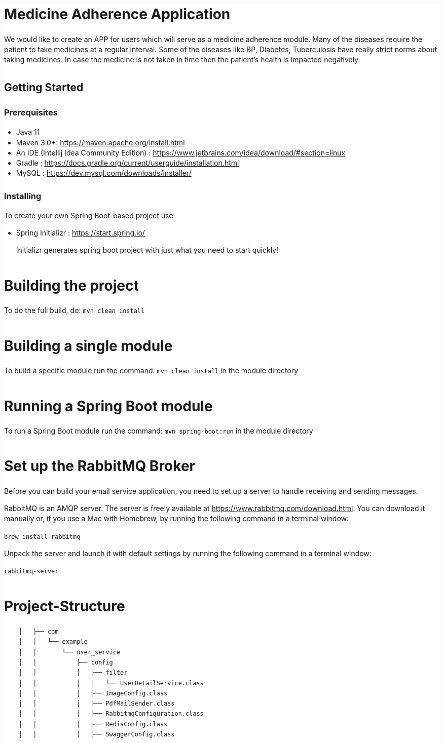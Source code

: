 Medicine Adherence Application 
===

We would like to create an APP for users which will serve as a medicine adherence module.
Many of the diseases require the patient to take medicines at a regular interval. Some of the diseases like BP, Diabetes, Tuberculosis have really strict norms about taking medicines. In case the medicine is not taken in time then the patient’s health is impacted negatively. 

## Getting Started

### Prerequisites

* Java 11
* Maven 3.0+: https://maven.apache.org/install.html
* An IDE (Intellij Idea Community Edition) : https://www.jetbrains.com/idea/download/#section=linux
* Gradle : https://docs.gradle.org/current/userguide/installation.html
* MySQL : https://dev.mysql.com/downloads/installer/

### Installing
To create your own Spring Boot-based project use
* Spring Initializr : https://start.spring.io/

  Initializr generates spring boot project with just what you need to start quickly!


Building the project
====================
To do the full build, do: `mvn clean install`

Building a single module
====================
To build a specific module run the command: `mvn clean install` in the module directory


Running a Spring Boot module
====================
To run a Spring Boot module run the command: `mvn spring-boot:run` in the module directory

# Set up the RabbitMQ Broker

Before you can build your email service application, you need to set up a server to handle receiving and sending messages.

RabbitMQ is an AMQP server. The server is freely available at https://www.rabbitmq.com/download.html. You can download it manually or, if you use a Mac with Homebrew, by running the following command in a terminal window:

``brew install rabbitmq``

Unpack the server and launch it with default settings by running the following command in a terminal window:

`rabbitmq-server`
# Project-Structure
```
    │   ├── com
    │   │   └── example
    │   │       └── user_service
    │   │           ├── config
    │   │           │   ├── filter
    │   │           │   │   └── UserDetailService.class
    │   │           │   ├── ImageConfig.class
    │   │           │   ├── PdfMailSender.class
    │   │           │   ├── RabbitmqConfiguration.class
    │   │           │   ├── RedisConfig.class
    │   │           │   ├── SwaggerConfig.class
```